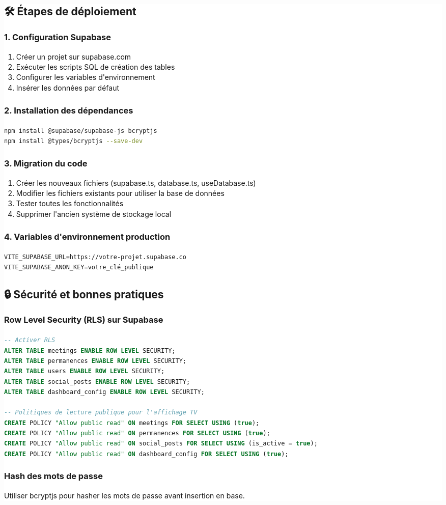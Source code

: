 ## 🛠️ Étapes de déploiement

### 1. Configuration Supabase

1. Créer un projet sur supabase.com
2. Exécuter les scripts SQL de création des tables
3. Configurer les variables d'environnement
4. Insérer les données par défaut

### 2. Installation des dépendances

```bash
npm install @supabase/supabase-js bcryptjs
npm install @types/bcryptjs --save-dev
```

### 3. Migration du code

1. Créer les nouveaux fichiers (supabase.ts, database.ts, useDatabase.ts)
2. Modifier les fichiers existants pour utiliser la base de données
3. Tester toutes les fonctionnalités
4. Supprimer l'ancien système de stockage local

### 4. Variables d'environnement production

```env
VITE_SUPABASE_URL=https://votre-projet.supabase.co
VITE_SUPABASE_ANON_KEY=votre_clé_publique
```

## 🔒 Sécurité et bonnes pratiques

### Row Level Security (RLS) sur Supabase

```sql
-- Activer RLS
ALTER TABLE meetings ENABLE ROW LEVEL SECURITY;
ALTER TABLE permanences ENABLE ROW LEVEL SECURITY;
ALTER TABLE users ENABLE ROW LEVEL SECURITY;
ALTER TABLE social_posts ENABLE ROW LEVEL SECURITY;
ALTER TABLE dashboard_config ENABLE ROW LEVEL SECURITY;

-- Politiques de lecture publique pour l'affichage TV
CREATE POLICY "Allow public read" ON meetings FOR SELECT USING (true);
CREATE POLICY "Allow public read" ON permanences FOR SELECT USING (true);
CREATE POLICY "Allow public read" ON social_posts FOR SELECT USING (is_active = true);
CREATE POLICY "Allow public read" ON dashboard_config FOR SELECT USING (true);
```

### Hash des mots de passe

Utiliser bcryptjs pour hasher les mots de passe avant insertion en base.
